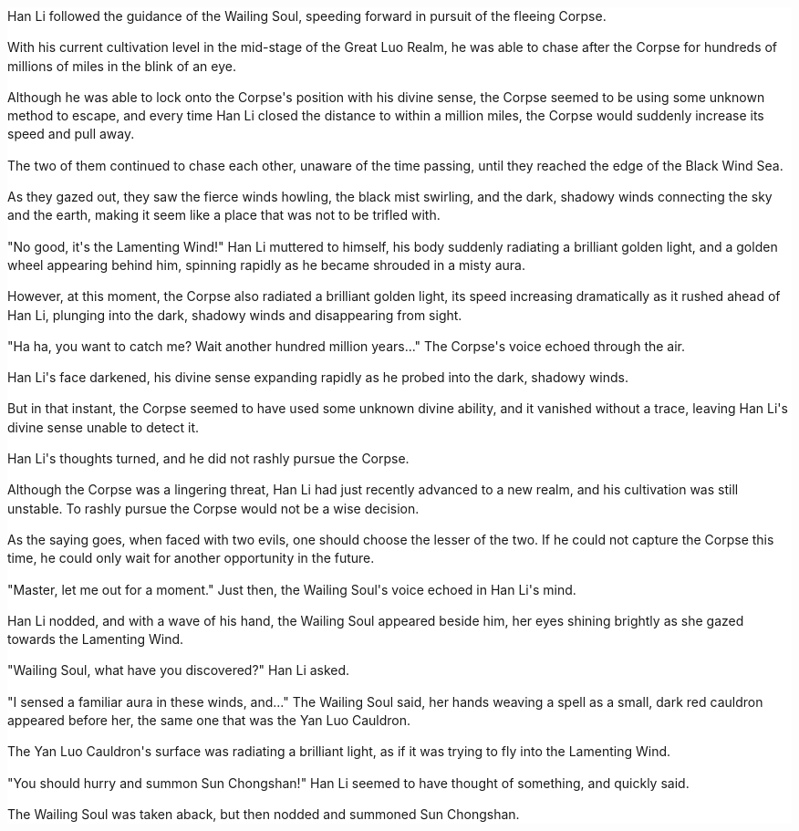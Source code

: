 Han Li followed the guidance of the Wailing Soul, speeding forward in pursuit of the fleeing Corpse.

With his current cultivation level in the mid-stage of the Great Luo Realm, he was able to chase after the Corpse for hundreds of millions of miles in the blink of an eye.

Although he was able to lock onto the Corpse's position with his divine sense, the Corpse seemed to be using some unknown method to escape, and every time Han Li closed the distance to within a million miles, the Corpse would suddenly increase its speed and pull away.

The two of them continued to chase each other, unaware of the time passing, until they reached the edge of the Black Wind Sea.

As they gazed out, they saw the fierce winds howling, the black mist swirling, and the dark, shadowy winds connecting the sky and the earth, making it seem like a place that was not to be trifled with.

"No good, it's the Lamenting Wind!" Han Li muttered to himself, his body suddenly radiating a brilliant golden light, and a golden wheel appearing behind him, spinning rapidly as he became shrouded in a misty aura.

However, at this moment, the Corpse also radiated a brilliant golden light, its speed increasing dramatically as it rushed ahead of Han Li, plunging into the dark, shadowy winds and disappearing from sight.

"Ha ha, you want to catch me? Wait another hundred million years..." The Corpse's voice echoed through the air.

Han Li's face darkened, his divine sense expanding rapidly as he probed into the dark, shadowy winds.

But in that instant, the Corpse seemed to have used some unknown divine ability, and it vanished without a trace, leaving Han Li's divine sense unable to detect it.

Han Li's thoughts turned, and he did not rashly pursue the Corpse.

Although the Corpse was a lingering threat, Han Li had just recently advanced to a new realm, and his cultivation was still unstable. To rashly pursue the Corpse would not be a wise decision.

As the saying goes, when faced with two evils, one should choose the lesser of the two. If he could not capture the Corpse this time, he could only wait for another opportunity in the future.

"Master, let me out for a moment." Just then, the Wailing Soul's voice echoed in Han Li's mind.

Han Li nodded, and with a wave of his hand, the Wailing Soul appeared beside him, her eyes shining brightly as she gazed towards the Lamenting Wind.

"Wailing Soul, what have you discovered?" Han Li asked.

"I sensed a familiar aura in these winds, and..." The Wailing Soul said, her hands weaving a spell as a small, dark red cauldron appeared before her, the same one that was the Yan Luo Cauldron.

The Yan Luo Cauldron's surface was radiating a brilliant light, as if it was trying to fly into the Lamenting Wind.

"You should hurry and summon Sun Chongshan!" Han Li seemed to have thought of something, and quickly said.

The Wailing Soul was taken aback, but then nodded and summoned Sun Chongshan.
